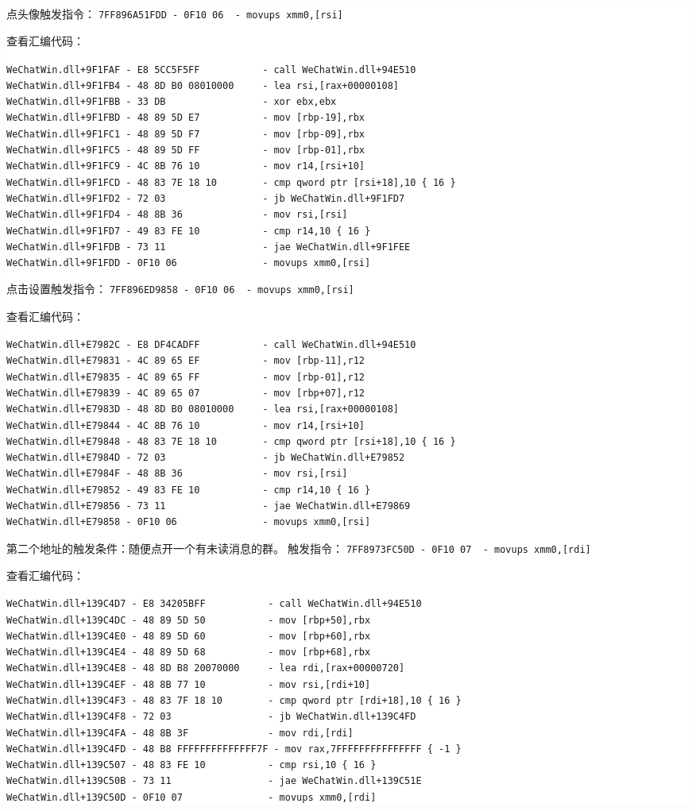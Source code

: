 点头像触发指令：
`7FF896A51FDD - 0F10 06  - movups xmm0,[rsi]`

查看汇编代码：

```assembly
WeChatWin.dll+9F1FAF - E8 5CC5F5FF           - call WeChatWin.dll+94E510
WeChatWin.dll+9F1FB4 - 48 8D B0 08010000     - lea rsi,[rax+00000108]
WeChatWin.dll+9F1FBB - 33 DB                 - xor ebx,ebx
WeChatWin.dll+9F1FBD - 48 89 5D E7           - mov [rbp-19],rbx
WeChatWin.dll+9F1FC1 - 48 89 5D F7           - mov [rbp-09],rbx
WeChatWin.dll+9F1FC5 - 48 89 5D FF           - mov [rbp-01],rbx
WeChatWin.dll+9F1FC9 - 4C 8B 76 10           - mov r14,[rsi+10]
WeChatWin.dll+9F1FCD - 48 83 7E 18 10        - cmp qword ptr [rsi+18],10 { 16 }
WeChatWin.dll+9F1FD2 - 72 03                 - jb WeChatWin.dll+9F1FD7
WeChatWin.dll+9F1FD4 - 48 8B 36              - mov rsi,[rsi]
WeChatWin.dll+9F1FD7 - 49 83 FE 10           - cmp r14,10 { 16 }
WeChatWin.dll+9F1FDB - 73 11                 - jae WeChatWin.dll+9F1FEE
WeChatWin.dll+9F1FDD - 0F10 06               - movups xmm0,[rsi]
```

点击设置触发指令：
`7FF896ED9858 - 0F10 06  - movups xmm0,[rsi]`

查看汇编代码：

```assembly
WeChatWin.dll+E7982C - E8 DF4CADFF           - call WeChatWin.dll+94E510
WeChatWin.dll+E79831 - 4C 89 65 EF           - mov [rbp-11],r12
WeChatWin.dll+E79835 - 4C 89 65 FF           - mov [rbp-01],r12
WeChatWin.dll+E79839 - 4C 89 65 07           - mov [rbp+07],r12
WeChatWin.dll+E7983D - 48 8D B0 08010000     - lea rsi,[rax+00000108]
WeChatWin.dll+E79844 - 4C 8B 76 10           - mov r14,[rsi+10]
WeChatWin.dll+E79848 - 48 83 7E 18 10        - cmp qword ptr [rsi+18],10 { 16 }
WeChatWin.dll+E7984D - 72 03                 - jb WeChatWin.dll+E79852
WeChatWin.dll+E7984F - 48 8B 36              - mov rsi,[rsi]
WeChatWin.dll+E79852 - 49 83 FE 10           - cmp r14,10 { 16 }
WeChatWin.dll+E79856 - 73 11                 - jae WeChatWin.dll+E79869
WeChatWin.dll+E79858 - 0F10 06               - movups xmm0,[rsi]
```

第二个地址的触发条件：随便点开一个有未读消息的群。
触发指令：
`7FF8973FC50D - 0F10 07  - movups xmm0,[rdi]`

查看汇编代码：

```assembly
WeChatWin.dll+139C4D7 - E8 34205BFF           - call WeChatWin.dll+94E510
WeChatWin.dll+139C4DC - 48 89 5D 50           - mov [rbp+50],rbx
WeChatWin.dll+139C4E0 - 48 89 5D 60           - mov [rbp+60],rbx
WeChatWin.dll+139C4E4 - 48 89 5D 68           - mov [rbp+68],rbx
WeChatWin.dll+139C4E8 - 48 8D B8 20070000     - lea rdi,[rax+00000720]
WeChatWin.dll+139C4EF - 48 8B 77 10           - mov rsi,[rdi+10]
WeChatWin.dll+139C4F3 - 48 83 7F 18 10        - cmp qword ptr [rdi+18],10 { 16 }
WeChatWin.dll+139C4F8 - 72 03                 - jb WeChatWin.dll+139C4FD
WeChatWin.dll+139C4FA - 48 8B 3F              - mov rdi,[rdi]
WeChatWin.dll+139C4FD - 48 B8 FFFFFFFFFFFFFF7F - mov rax,7FFFFFFFFFFFFFFF { -1 }
WeChatWin.dll+139C507 - 48 83 FE 10           - cmp rsi,10 { 16 }
WeChatWin.dll+139C50B - 73 11                 - jae WeChatWin.dll+139C51E
WeChatWin.dll+139C50D - 0F10 07               - movups xmm0,[rdi]
```
